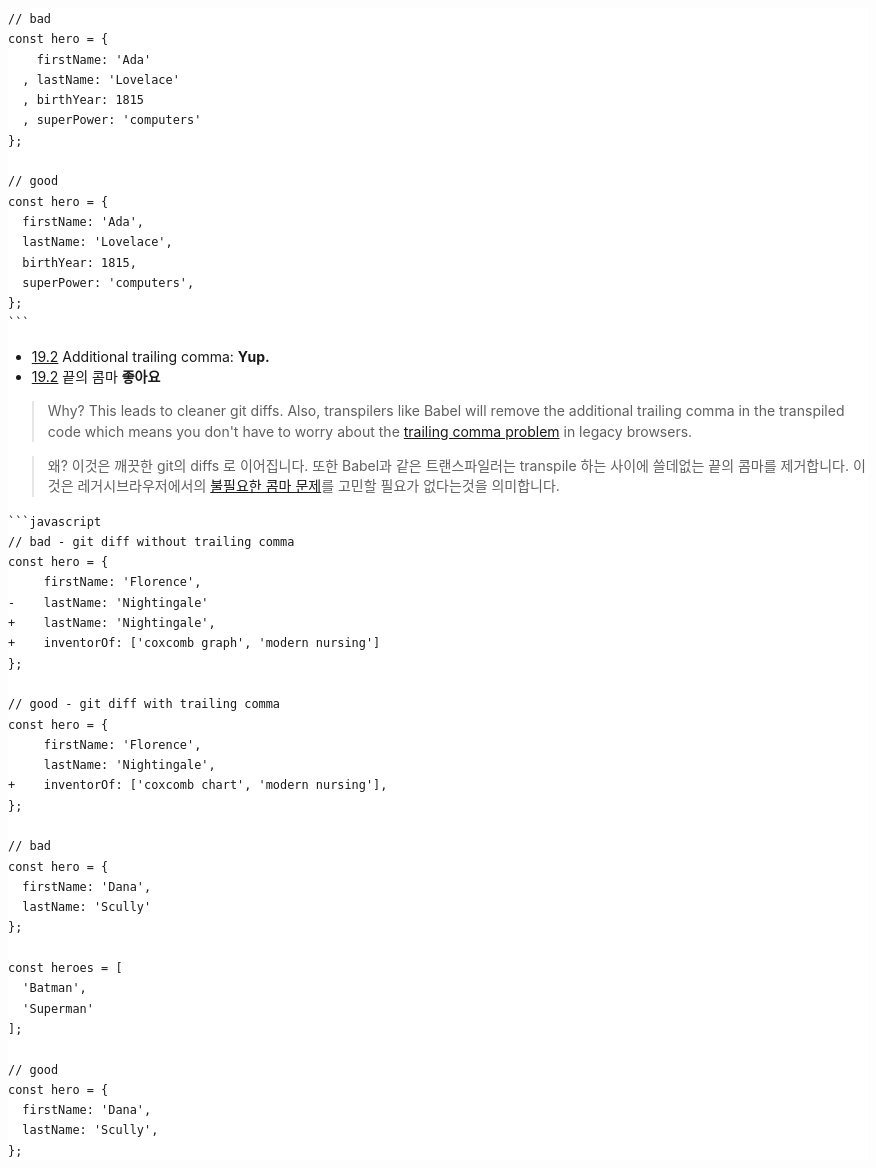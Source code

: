     // bad
    const hero = {
        firstName: 'Ada'
      , lastName: 'Lovelace'
      , birthYear: 1815
      , superPower: 'computers'
    };

    // good
    const hero = {
      firstName: 'Ada',
      lastName: 'Lovelace',
      birthYear: 1815,
      superPower: 'computers',
    };
    ```

  - [19.2](#19.2) <a name='19.2'></a> Additional trailing comma: **Yup.**
  - [19.2](#19.2) <a name='19.2'></a> 끝의 콤마 **좋아요**

  > Why? This leads to cleaner git diffs. Also, transpilers like Babel will remove the additional trailing comma in the transpiled code which means you don't have to worry about the [trailing comma problem](es5/README.md#commas) in legacy browsers.

  > 왜? 이것은 깨끗한 git의 diffs 로 이어집니다. 또한 Babel과 같은 트랜스파일러는 transpile 하는 사이에 쓸데없는 끝의 콤마를 제거합니다. 이것은 레거시브라우저에서의 [불필요한 콤마 문제](./README.md#commas)를 고민할 필요가 없다는것을 의미합니다.

    ```javascript
    // bad - git diff without trailing comma
    const hero = {
         firstName: 'Florence',
    -    lastName: 'Nightingale'
    +    lastName: 'Nightingale',
    +    inventorOf: ['coxcomb graph', 'modern nursing']
    };

    // good - git diff with trailing comma
    const hero = {
         firstName: 'Florence',
         lastName: 'Nightingale',
    +    inventorOf: ['coxcomb chart', 'modern nursing'],
    };

    // bad
    const hero = {
      firstName: 'Dana',
      lastName: 'Scully'
    };

    const heroes = [
      'Batman',
      'Superman'
    ];

    // good
    const hero = {
      firstName: 'Dana',
      lastName: 'Scully',
    };
